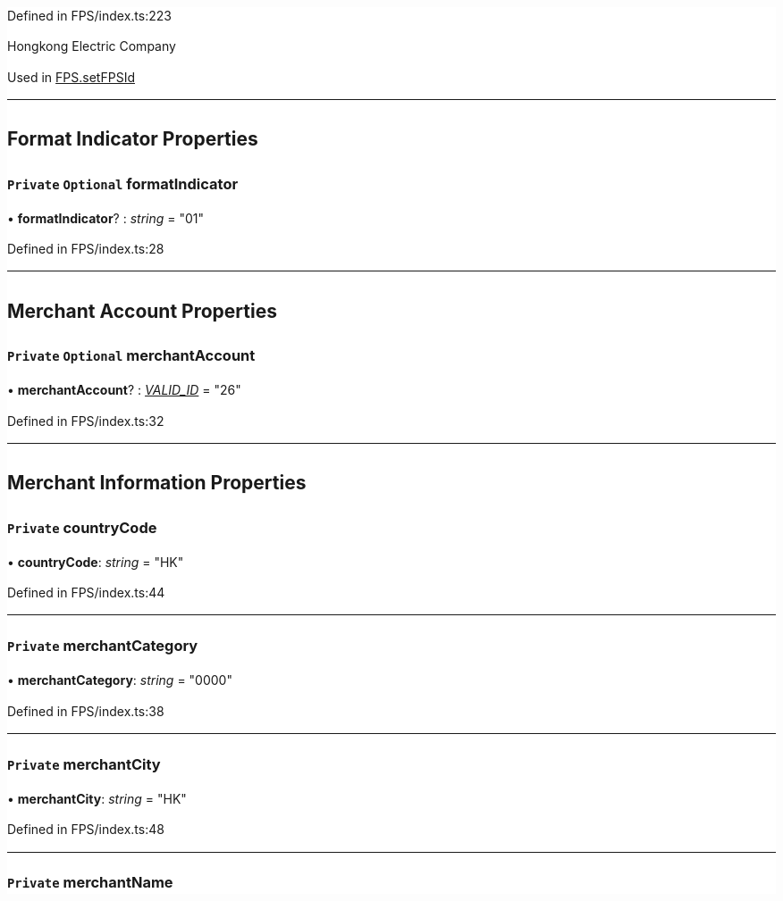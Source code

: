 Defined in FPS/index.ts:223

Hongkong Electric Company

Used in [FPS.setFPSId](_fps_index_.fps.md#setfpsid)

___

## Format Indicator Properties

### `Private` `Optional` formatIndicator

• **formatIndicator**? : *string* = "01"

Defined in FPS/index.ts:28

___

## Merchant Account Properties

### `Private` `Optional` merchantAccount

• **merchantAccount**? : *[VALID_ID](../modules/_lib_constant_.md#valid_id)* = "26"

Defined in FPS/index.ts:32

___

## Merchant Information Properties

### `Private` countryCode

• **countryCode**: *string* = "HK"

Defined in FPS/index.ts:44

___

### `Private` merchantCategory

• **merchantCategory**: *string* = "0000"

Defined in FPS/index.ts:38

___

### `Private` merchantCity

• **merchantCity**: *string* = "HK"

Defined in FPS/index.ts:48

___

### `Private` merchantName
